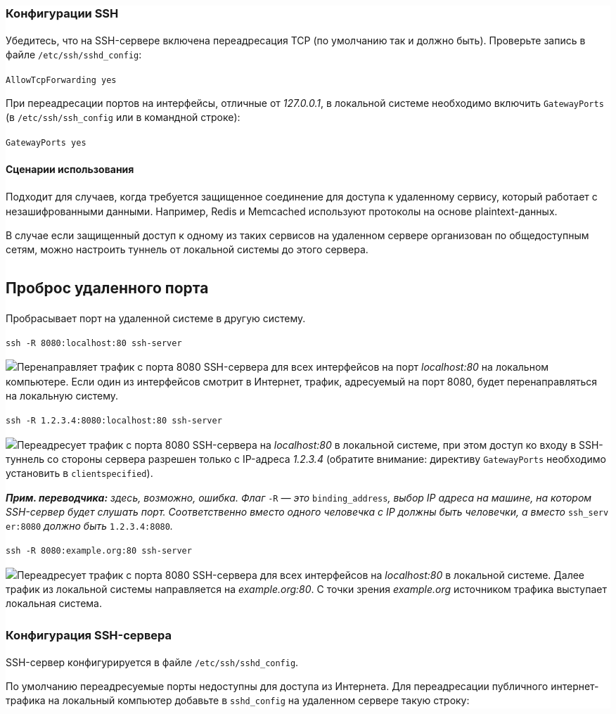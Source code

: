 ### Конфигурации SSH

Убедитесь, что на SSH-сервере включена переадресация TCP (по умолчанию так и должно быть). Проверьте запись в файле `/etc/ssh/sshd_config`:


```
AllowTcpForwarding yes
```
При переадресации портов на интерфейсы, отличные от *127.0.0.1*, в локальной системе необходимо включить `GatewayPorts` (в `/etc/ssh/ssh_config` или в командной строке):


```
GatewayPorts yes
```
#### Сценарии использования

Подходит для случаев, когда требуется защищенное соединение для доступа к удаленному сервису, который работает с незашифрованными данными. Например, Redis и Memcached используют протоколы на основе plaintext-данных. 

В случае если защищенный доступ к одному из таких сервисов на удаленном сервере организован по общедоступным сетям, можно настроить туннель от локальной системы до этого сервера.

Проброс удаленного порта
------------------------

Пробрасывает порт на удаленной системе в другую систему.


```
ssh -R 8080:localhost:80 ssh-server
```
![](https://habrastorage.org/getpro/habr/upload_files/b6e/83c/f22/b6e83cf22687fb2f21fe4e036772ab4a.png)Перенаправляет трафик с порта 8080 SSH-сервера для всех интерфейсов на порт *localhost:80* на локальном компьютере. Если один из интерфейсов смотрит в Интернет, трафик, адресуемый на порт 8080, будет перенаправляться на локальную систему.


```
ssh -R 1.2.3.4:8080:localhost:80 ssh-server
```
![](https://habrastorage.org/getpro/habr/upload_files/c79/670/176/c79670176698bbb9c4c444042989b179.png)Переадресует трафик с порта 8080 SSH-сервера на *localhost:80* в локальной системе, при этом доступ ко входу в SSH-туннель со стороны сервера разрешен только с IP-адреса *1.2.3.4* (обратите внимание: директиву `GatewayPorts` необходимо установить в `clientspecified`).

***Прим. переводчика:*** *здесь, возможно, ошибка. Флаг* `-R` *— это* `binding_address`*, выбор IP адреса на машине, на котором SSH-сервер будет слушать порт. Соответственно вместо одного человечка с IP должны быть человечки, а вместо* `ssh_server:8080` *должно быть* `1.2.3.4:8080`*.*


```
ssh -R 8080:example.org:80 ssh-server
```
![](https://habrastorage.org/getpro/habr/upload_files/a1d/ff8/c63/a1dff8c630aef3775b6ca2c0f705ecdf.png)Переадресует трафик с порта 8080 SSH-сервера для всех интерфейсов на *localhost:80* в локальной системе. Далее трафик из локальной системы направляется на *example.org:80*. С точки зрения *example.org* источником трафика выступает локальная система.

### Конфигурация SSH-сервера

SSH-сервер конфигурируется в файле `/etc/ssh/sshd_config`. 

По умолчанию переадресуемые порты недоступны для доступа из Интернета. Для переадресации публичного интернет-трафика на локальный компьютер добавьте в `sshd_config` на удаленном сервере такую строку:
